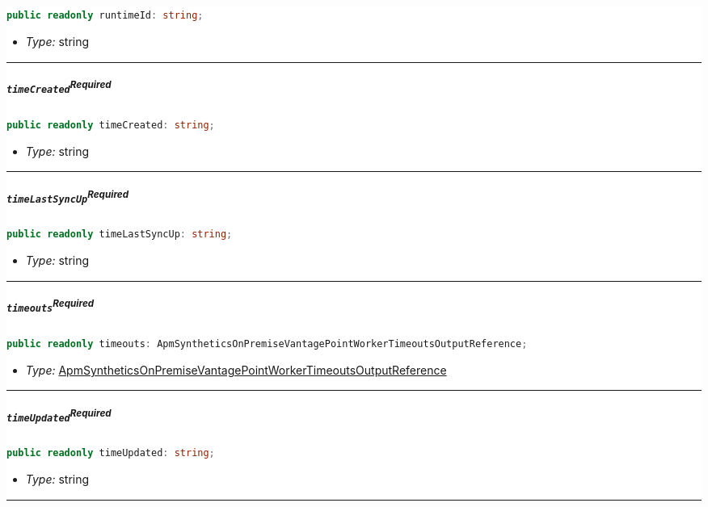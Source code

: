 ```typescript
public readonly runtimeId: string;
```

- *Type:* string

---

##### `timeCreated`<sup>Required</sup> <a name="timeCreated" id="rhizo-co-terraform-provider-oci.apmSyntheticsOnPremiseVantagePointWorker.ApmSyntheticsOnPremiseVantagePointWorker.property.timeCreated"></a>

```typescript
public readonly timeCreated: string;
```

- *Type:* string

---

##### `timeLastSyncUp`<sup>Required</sup> <a name="timeLastSyncUp" id="rhizo-co-terraform-provider-oci.apmSyntheticsOnPremiseVantagePointWorker.ApmSyntheticsOnPremiseVantagePointWorker.property.timeLastSyncUp"></a>

```typescript
public readonly timeLastSyncUp: string;
```

- *Type:* string

---

##### `timeouts`<sup>Required</sup> <a name="timeouts" id="rhizo-co-terraform-provider-oci.apmSyntheticsOnPremiseVantagePointWorker.ApmSyntheticsOnPremiseVantagePointWorker.property.timeouts"></a>

```typescript
public readonly timeouts: ApmSyntheticsOnPremiseVantagePointWorkerTimeoutsOutputReference;
```

- *Type:* <a href="#rhizo-co-terraform-provider-oci.apmSyntheticsOnPremiseVantagePointWorker.ApmSyntheticsOnPremiseVantagePointWorkerTimeoutsOutputReference">ApmSyntheticsOnPremiseVantagePointWorkerTimeoutsOutputReference</a>

---

##### `timeUpdated`<sup>Required</sup> <a name="timeUpdated" id="rhizo-co-terraform-provider-oci.apmSyntheticsOnPremiseVantagePointWorker.ApmSyntheticsOnPremiseVantagePointWorker.property.timeUpdated"></a>

```typescript
public readonly timeUpdated: string;
```

- *Type:* string

---